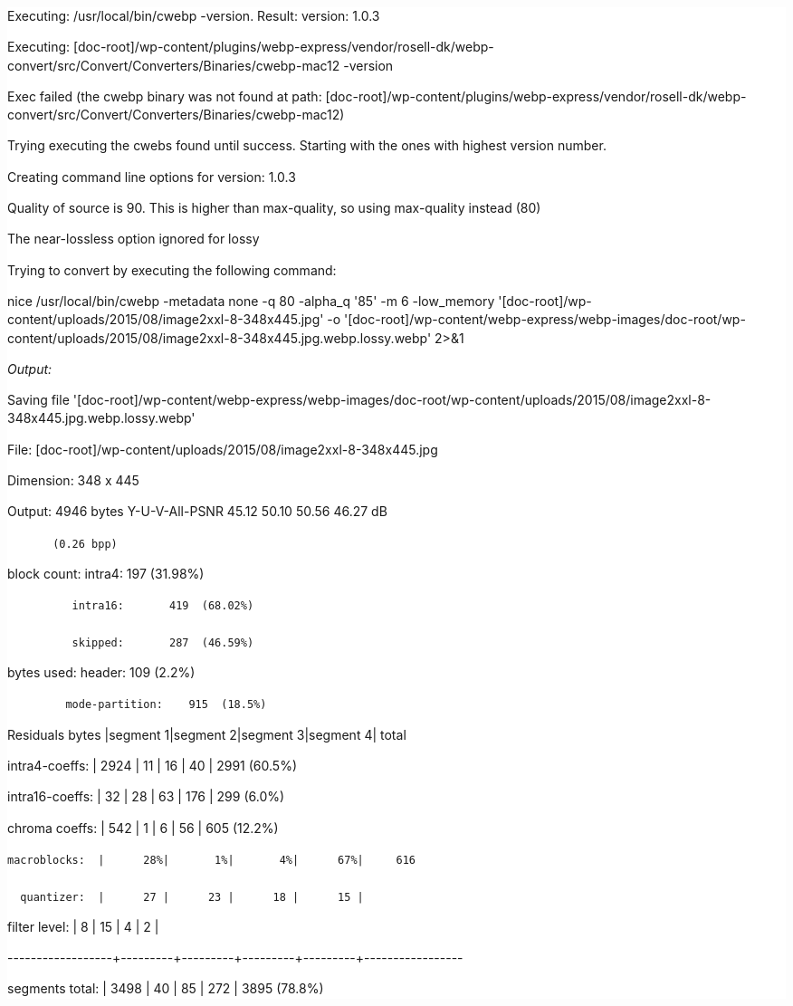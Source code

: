 Executing: /usr/local/bin/cwebp -version. Result: version: 1.0.3

Executing: [doc-root]/wp-content/plugins/webp-express/vendor/rosell-dk/webp-convert/src/Convert/Converters/Binaries/cwebp-mac12 -version

Exec failed (the cwebp binary was not found at path: [doc-root]/wp-content/plugins/webp-express/vendor/rosell-dk/webp-convert/src/Convert/Converters/Binaries/cwebp-mac12)

Trying executing the cwebs found until success. Starting with the ones with highest version number.

Creating command line options for version: 1.0.3

Quality of source is 90. This is higher than max-quality, so using max-quality instead (80)

The near-lossless option ignored for lossy

Trying to convert by executing the following command:

nice /usr/local/bin/cwebp -metadata none -q 80 -alpha_q '85' -m 6 -low_memory '[doc-root]/wp-content/uploads/2015/08/image2xxl-8-348x445.jpg' -o '[doc-root]/wp-content/webp-express/webp-images/doc-root/wp-content/uploads/2015/08/image2xxl-8-348x445.jpg.webp.lossy.webp' 2>&1


*Output:* 

Saving file '[doc-root]/wp-content/webp-express/webp-images/doc-root/wp-content/uploads/2015/08/image2xxl-8-348x445.jpg.webp.lossy.webp'

File:      [doc-root]/wp-content/uploads/2015/08/image2xxl-8-348x445.jpg

Dimension: 348 x 445

Output:    4946 bytes Y-U-V-All-PSNR 45.12 50.10 50.56   46.27 dB

           (0.26 bpp)

block count:  intra4:        197  (31.98%)

              intra16:       419  (68.02%)

              skipped:       287  (46.59%)

bytes used:  header:            109  (2.2%)

             mode-partition:    915  (18.5%)

 Residuals bytes  |segment 1|segment 2|segment 3|segment 4|  total

  intra4-coeffs:  |    2924 |      11 |      16 |      40 |    2991  (60.5%)

 intra16-coeffs:  |      32 |      28 |      63 |     176 |     299  (6.0%)

  chroma coeffs:  |     542 |       1 |       6 |      56 |     605  (12.2%)

    macroblocks:  |      28%|       1%|       4%|      67%|     616

      quantizer:  |      27 |      23 |      18 |      15 |

   filter level:  |       8 |      15 |       4 |       2 |

------------------+---------+---------+---------+---------+-----------------

 segments total:  |    3498 |      40 |      85 |     272 |    3895  (78.8%)

